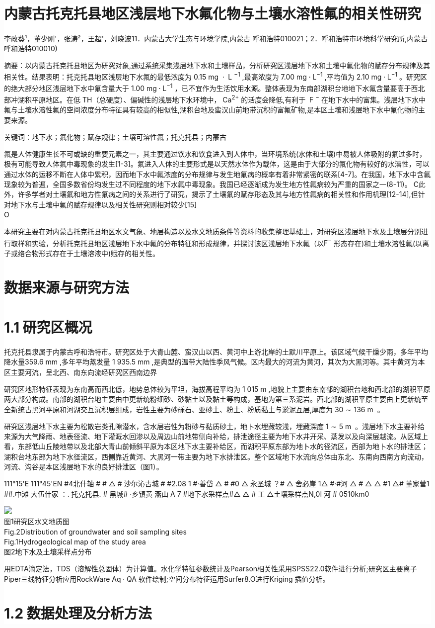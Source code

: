 # 内蒙古托克托县地区浅层地下水氟化物与土壤水溶性氟的相关性研究

李政葵¹，董少刚'，张涛²，王超'，刘晓波11．内蒙古大学生态与环境学院,内蒙古 呼和浩特010021；2．呼和浩特市环境科学研究所,内蒙古 呼和浩特010010)

摘要：以内蒙古托克托县地区为研究对象,通过系统采集浅层地下水和土壤样品，分析研究区浅层地下水和土壤中氟化物的赋存分布规律及其相关性。结果表明：托克托县地区浅层地下水氟的最低浓度为 $0 . 1 5 \mathrm { ~ m g ~ } \cdot \mathrm { ~ L ~ } ^ { - 1 }$ ,最高浓度为 $7 . 0 0 \ \mathrm { m g \cdot L ^ { - 1 } }$ ,平均值为 $2 . 1 0 \ \mathrm { m g } \cdot \mathrm { L } ^ { - 1 }$ 。研究区的绝大部分地区浅层地下水中氟含量大于 $1 . 0 0 \ \mathrm { m g \cdot L ^ { - 1 } }$ ，已不宜作为生活饮用水源。整体表现为东南部湖积台地地下水氟含量要高于西北部冲湖积平原地区。在低 TH（总硬度）、偏碱性的浅层地下水环境中， $\mathrm { C a } ^ { 2 + }$ 的活度会降低,有利于 $\mathrm { ~ F ~ } ^ { - }$ 在地下水中的富集。浅层地下水中氟与土壤水溶性氟的空间浓度分布特征具有较高的相似性,湖积台地及蛮汉山前地带沉积的富氟矿物,是本区土壤和浅层地下水中氟化物的主要来源。

关键词：地下水；氟化物；赋存规律；土壤可溶性氟；托克托县；内蒙古

氟是人体健康生长不可或缺的重要元素之一，其主要通过饮水和饮食进入到人体中，当环境系统(水体和土壤)中易被人体吸附的氟过多时，极有可能导致人体氟中毒现象的发生[1-3]。氟进入人体的主要形式是以天然水体作为载体，这是由于大部分的氟化物有较好的水溶性，可以通过水体的运移不断在人体中累积，因而地下水中氟浓度的分布规律与发生地氟病的概率有着非常紧密的联系[4-7]。在我国，地下水中含氟现象较为普遍，全国多数省份均发生过不同程度的地下水氟中毒现象。我国已经逐渐成为发生地方性氟病较为严重的国家之一(8-11)。 C此外，许多学者对土壤氟和地方性氟病之间的关系进行了研究，揭示了土壤氟的赋存形态及其与地方性氟病的相关性和作用机理[12-14],但针对地下水与土壤中氟的赋存规律以及相关性研究则相对较少[15]  
O

本研究主要在对内蒙古托克托县地区水文气象、地层构造以及水文地质条件等资料的收集整理基础上，对研究区浅层地下水及土壤层分别进行取样和实验，分析托克托县地区浅层地下水中氟的分布特征和形成规律，并探讨该区浅层地下水氟（以$\mathrm { F } ^ { - }$ 形态存在)和土壤水溶性氟(以离子或络合物形式存在于土壤溶液中)赋存的相关性。

# 数据来源与研究方法

# 1.1 研究区概况

托克托县隶属于内蒙古呼和浩特市。研究区处于大青山麓、蛮汉山以西、黄河中上游北岸的土默川平原上。该区域气候干燥少雨，多年平均降水量$3 5 9 . 6 ~ \mathrm { m m }$ ,多年平均蒸发量 $1 ~ 9 3 5 . 5 ~ \mathrm { m m }$ ,是典型的温带大陆性季风气候。区内最大的河流为黄河，其次为大黑河等。其中黄河为本区主要河流，呈北西、南东向流经研究区西南边界

研究区地形特征表现为东南高而西北低，地势总体较为平坦，海拔高程平均为 $1 \ 0 1 5 \ \mathrm { m }$ ,地貌上主要由东南部的湖积台地和西北部的湖积平原两大部分构成。南部的湖积台地主要由中更新统粉细砂、砂黏土以及黏土等构成，基地为第三系泥岩。西北部的湖积平原主要由上更新统至全新统古黑河平原和河湖交互沉积层组成，岩性主要为砂砾石、亚砂土、粉土、粉质黏土与淤泥互层,厚度为 $3 0 \sim 1 3 6 \mathrm { ~ m ~ }$ 。

研究区浅层地下水主要为松散岩类孔隙潜水，含水层岩性为粉砂与黏质砂土，地卜水埋藏较浅，埋藏深度 $1 \sim 5 \mathrm { ~ m ~ }$ 。浅层地下水主要补给来源为大气降雨、地表径流、地下灌溉水回渗以及周边山前地带侧向补给，排泄途径主要为地下水井开采、蒸发以及向深层越流。从区域上看，东部低山丘陵地带以及北部大青山前倾斜平原为本区地下水主要补给区，而湖积平原东部为地卜水的径流区，西部为地卜水的排泄区；湖积台地东部为地下水径流区，西侧靠近黄河、大黑河一带主要为地下水排泄区。整个区域地下水流向总体由东北、东南向西南方向流动，河流、沟谷是本区浅层地下水的良好排泄区（图1）。

111°15'E 111°45'EN #4北什轴 # # △ # 沙尔沁古城 # #2.08 1 #·善岱 △ # #0 △ 永圣城 ？# △ 舍必崖 1△ #·#河 △ # △ △ #1 △# 董家营1 ##.中滩 大伍什家 ：. 托克托县. # 黑城# ·乡镇黄 燕山 A 7 #地下水采样点#△ △ # 工 △土壤采样点N,0I 河 # 0510km0

![](images/a9e2abd9610a195e49c3452e7f12608073e160f02f9602da2925f67936a86822.jpg)  
图1研究区水文地质图  
Fig.2Distribution of groundwater and soil sampling sites   
Fig.1Hydrogeological map of the study area   
图2地下水及土壤采样点分布

用EDTA滴定法，TDS（溶解性总固体）为计算值。水化学特征参数统计及Pearson相关性采用SPSS22.0软件进行分析;研究区主要离子Piper三线特征分析应用RockWare $\mathrm { A q \cdot \mathrm { Q A } }$ 软件绘制;空间分布特征运用Surfer8.O进行Kriging 插值分析。

# 1.2 数据处理及分析方法

